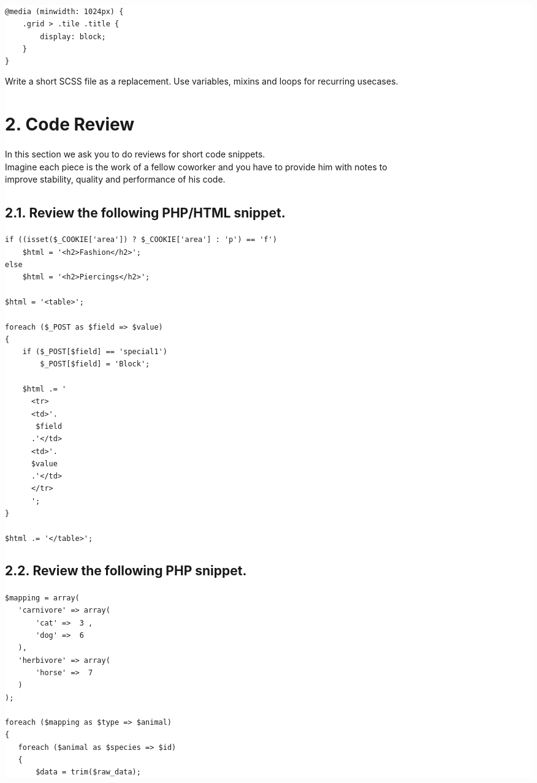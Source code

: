 ```
@media​ (min­width: ​1024px​) {
    .grid > .tile​ ​.title​ {
        ​display: ​block​;
    ​}
}
```
Write a short SCSS file as a replacement. Use variables, mixins and loops for recurring use­cases.

# 2. Code Review

In this section we ask you to do reviews for short code snippets.
Imagine each piece is the work of a fellow coworker and you have to provide him with notes to
improve stability, quality and performance of his code.

## 2.1. Review the following ​PHP/HTML ​snippet.

```
if​ ((​isset​(​$_COOKIE​[​'area'​]) ? ​$_COOKIE​[​'area'​] : ​'p'​) == ​'f'​)
    ​$html​ = ​'<h2>Fashion</h2>'​;
else
    ​$html​ = ​'<h2>Piercings</h2>'​;
​
$html​ = ​'<table>'​;
​
foreach​ (​$_POST​ ​as​ ​$field​ => ​$value​)
{
    ​if​ (​$_POST​[​$field​] == ​'special1'​)
        ​$_POST​[​$field​] = ​'Block'​;
​
    ​$html​ .= ​'
      ​<tr>
      <td>'​.
       ​$field
      .​'</td>
      ​<td>'​.
      $value
      .​'</td>
      ​</tr>
​      '​;
}
​
$html​ .= ​'</table>'​;
```

## 2.2. Review the following ​PHP ​snippet.

```
$mapping​ = ​array​(
   'carnivore'​ => ​array​(
       ​'cat'​ => ​ 3 ​,
       ​'dog'​ => ​ 6
   ),
   ​'herbivore'​ => ​array​(
       ​'horse'​ => ​ 7
   )
);
​
foreach​ (​$mapping​ ​as​ ​$type​ => ​$animal​)
{
   ​foreach​ (​$animal​ ​as​ ​$species​ => ​$id​)
   {
       ​$data​ = ​trim​(​$raw_data​);
```
